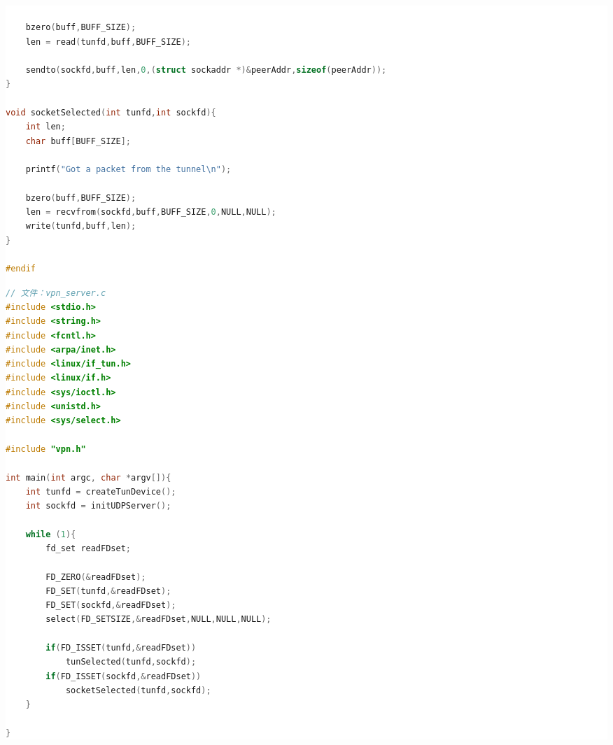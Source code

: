```c

    bzero(buff,BUFF_SIZE);
    len = read(tunfd,buff,BUFF_SIZE);

    sendto(sockfd,buff,len,0,(struct sockaddr *)&peerAddr,sizeof(peerAddr));
}

void socketSelected(int tunfd,int sockfd){
    int len;
    char buff[BUFF_SIZE];

    printf("Got a packet from the tunnel\n");

    bzero(buff,BUFF_SIZE);
    len = recvfrom(sockfd,buff,BUFF_SIZE,0,NULL,NULL);
    write(tunfd,buff,len);
}

#endif
```

```c
// 文件：vpn_server.c
#include <stdio.h>
#include <string.h>
#include <fcntl.h>
#include <arpa/inet.h>
#include <linux/if_tun.h>
#include <linux/if.h>
#include <sys/ioctl.h>
#include <unistd.h>
#include <sys/select.h>

#include "vpn.h"

int main(int argc, char *argv[]){
    int tunfd = createTunDevice();
    int sockfd = initUDPServer();

    while (1){
        fd_set readFDset;

        FD_ZERO(&readFDset);
        FD_SET(tunfd,&readFDset);
        FD_SET(sockfd,&readFDset);
        select(FD_SETSIZE,&readFDset,NULL,NULL,NULL);

        if(FD_ISSET(tunfd,&readFDset))
            tunSelected(tunfd,sockfd);
        if(FD_ISSET(sockfd,&readFDset))
            socketSelected(tunfd,sockfd);
    }
    
}
```
